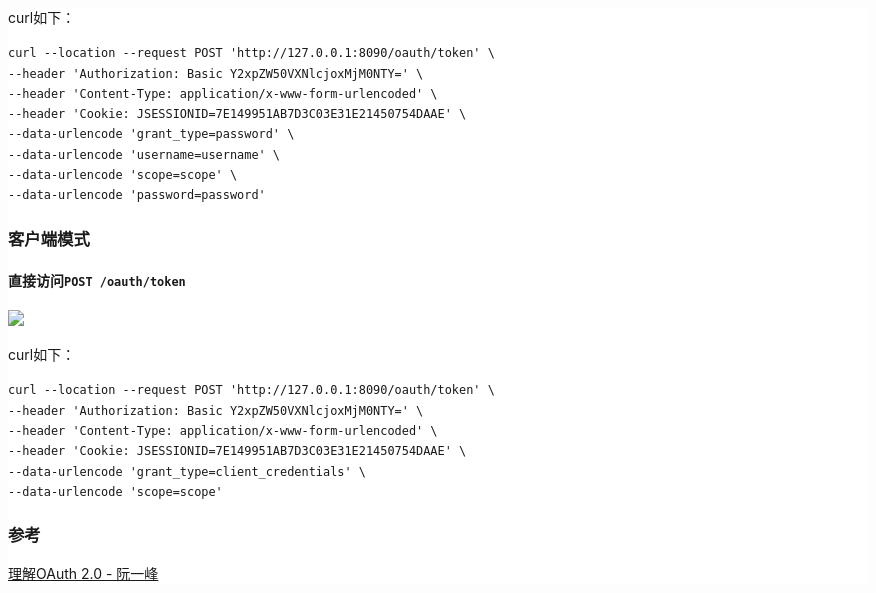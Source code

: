 curl如下：

    curl --location --request POST 'http://127.0.0.1:8090/oauth/token' \
    --header 'Authorization: Basic Y2xpZW50VXNlcjoxMjM0NTY=' \
    --header 'Content-Type: application/x-www-form-urlencoded' \
    --header 'Cookie: JSESSIONID=7E149951AB7D3C03E31E21450754DAAE' \
    --data-urlencode 'grant_type=password' \
    --data-urlencode 'username=username' \
    --data-urlencode 'scope=scope' \
    --data-urlencode 'password=password'
    

### 客户端模式

#### 直接访问`POST /oauth/token`

![](https://img2022.cnblogs.com/blog/1656633/202207/1656633-20220710182902220-875711286.png)

curl如下：

    curl --location --request POST 'http://127.0.0.1:8090/oauth/token' \
    --header 'Authorization: Basic Y2xpZW50VXNlcjoxMjM0NTY=' \
    --header 'Content-Type: application/x-www-form-urlencoded' \
    --header 'Cookie: JSESSIONID=7E149951AB7D3C03E31E21450754DAAE' \
    --data-urlencode 'grant_type=client_credentials' \
    --data-urlencode 'scope=scope'
    

### 参考

[理解OAuth 2.0 - 阮一峰](https://www.ruanyifeng.com/blog/2014/05/oauth_2_0.html)